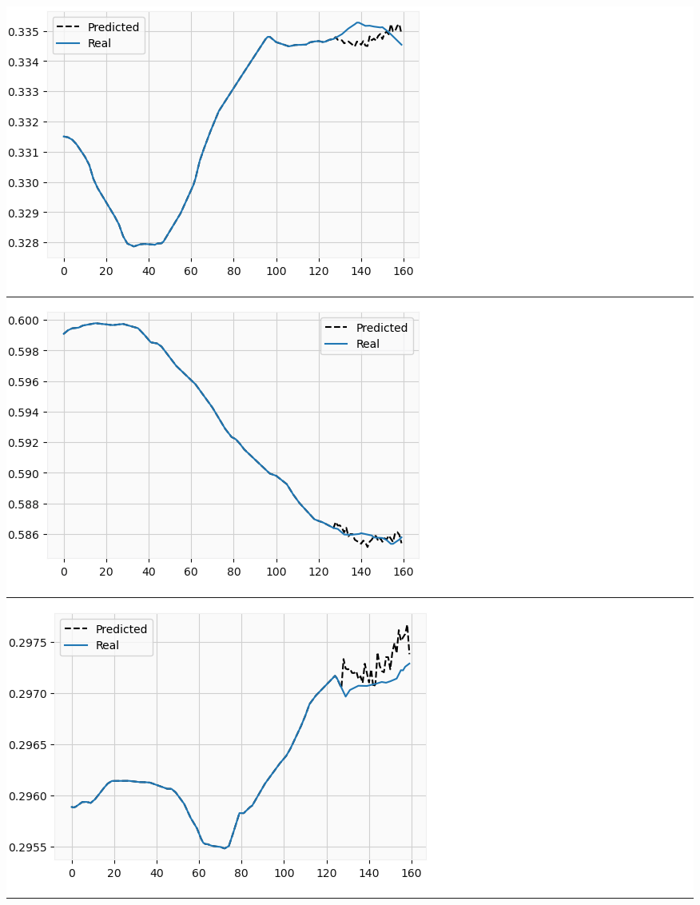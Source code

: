 
![image.png](./img/samples/031.png)

---

![image.png](./img/samples/032.png)

---

![image.png](./img/samples/033.png)

---